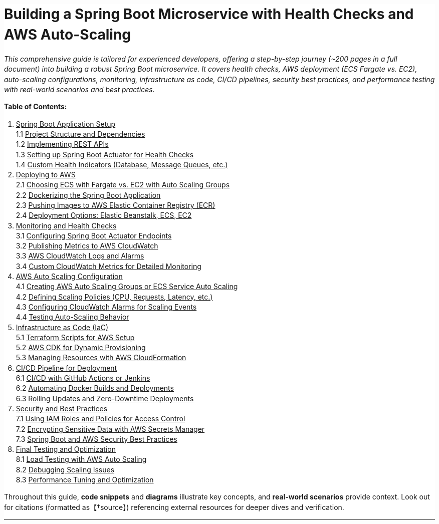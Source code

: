 # Building a Spring Boot Microservice with Health Checks and AWS Auto-Scaling

_This comprehensive guide is tailored for experienced developers, offering a step-by-step journey (~200 pages in a full document) into building a robust Spring Boot microservice. It covers health checks, AWS deployment (ECS Fargate vs. EC2), auto-scaling configurations, monitoring, infrastructure as code, CI/CD pipelines, security best practices, and performance testing with real-world scenarios and best practices._

**Table of Contents:**

1. [Spring Boot Application Setup](#spring-boot-application-setup)  
   1.1 [Project Structure and Dependencies](#project-structure-and-dependencies)  
   1.2 [Implementing REST APIs](#implementing-rest-apis)  
   1.3 [Setting up Spring Boot Actuator for Health Checks](#setting-up-spring-boot-actuator-for-health-checks)  
   1.4 [Custom Health Indicators (Database, Message Queues, etc.)](#custom-health-indicators)
2. [Deploying to AWS](#deploying-to-aws)  
   2.1 [Choosing ECS with Fargate vs. EC2 with Auto Scaling Groups](#ecs-fargate-vs-ec2-asg)  
   2.2 [Dockerizing the Spring Boot Application](#dockerizing-spring-boot)  
   2.3 [Pushing Images to AWS Elastic Container Registry (ECR)](#pushing-images-to-ecr)  
   2.4 [Deployment Options: Elastic Beanstalk, ECS, EC2](#deployment-options)
3. [Monitoring and Health Checks](#monitoring-and-health-checks)  
   3.1 [Configuring Spring Boot Actuator Endpoints](#configuring-actuator-endpoints)  
   3.2 [Publishing Metrics to AWS CloudWatch](#publishing-metrics-to-cloudwatch)  
   3.3 [AWS CloudWatch Logs and Alarms](#cloudwatch-logs-and-alarms)  
   3.4 [Custom CloudWatch Metrics for Detailed Monitoring](#custom-cloudwatch-metrics)
4. [AWS Auto Scaling Configuration](#aws-auto-scaling-configuration)  
   4.1 [Creating AWS Auto Scaling Groups or ECS Service Auto Scaling](#creating-auto-scaling-groups)  
   4.2 [Defining Scaling Policies (CPU, Requests, Latency, etc.)](#defining-scaling-policies)  
   4.3 [Configuring CloudWatch Alarms for Scaling Events](#configuring-cloudwatch-alarms)  
   4.4 [Testing Auto-Scaling Behavior](#testing-auto-scaling)
5. [Infrastructure as Code (IaC)](#infrastructure-as-code)  
   5.1 [Terraform Scripts for AWS Setup](#terraform-scripts-for-aws-setup)  
   5.2 [AWS CDK for Dynamic Provisioning](#aws-cdk-provisioning)  
   5.3 [Managing Resources with AWS CloudFormation](#managing-resources-with-cloudformation)
6. [CI/CD Pipeline for Deployment](#ci-cd-pipeline-for-deployment)  
   6.1 [CI/CD with GitHub Actions or Jenkins](#ci-cd-github-actions-jenkins)  
   6.2 [Automating Docker Builds and Deployments](#automating-docker-builds-deployments)  
   6.3 [Rolling Updates and Zero-Downtime Deployments](#rolling-updates-zero-downtime)
7. [Security and Best Practices](#security-and-best-practices)  
   7.1 [Using IAM Roles and Policies for Access Control](#iam-roles-and-policies)  
   7.2 [Encrypting Sensitive Data with AWS Secrets Manager](#encrypting-sensitive-data)  
   7.3 [Spring Boot and AWS Security Best Practices](#spring-boot-aws-security)
8. [Final Testing and Optimization](#final-testing-and-optimization)  
   8.1 [Load Testing with AWS Auto Scaling](#load-testing-with-auto-scaling)  
   8.2 [Debugging Scaling Issues](#debugging-scaling-issues)  
   8.3 [Performance Tuning and Optimization](#performance-tuning-optimization)

Throughout this guide, **code snippets** and **diagrams** illustrate key concepts, and **real-world scenarios** provide context. Look out for citations (formatted as【†source】) referencing external resources for deeper dives and verification.

---